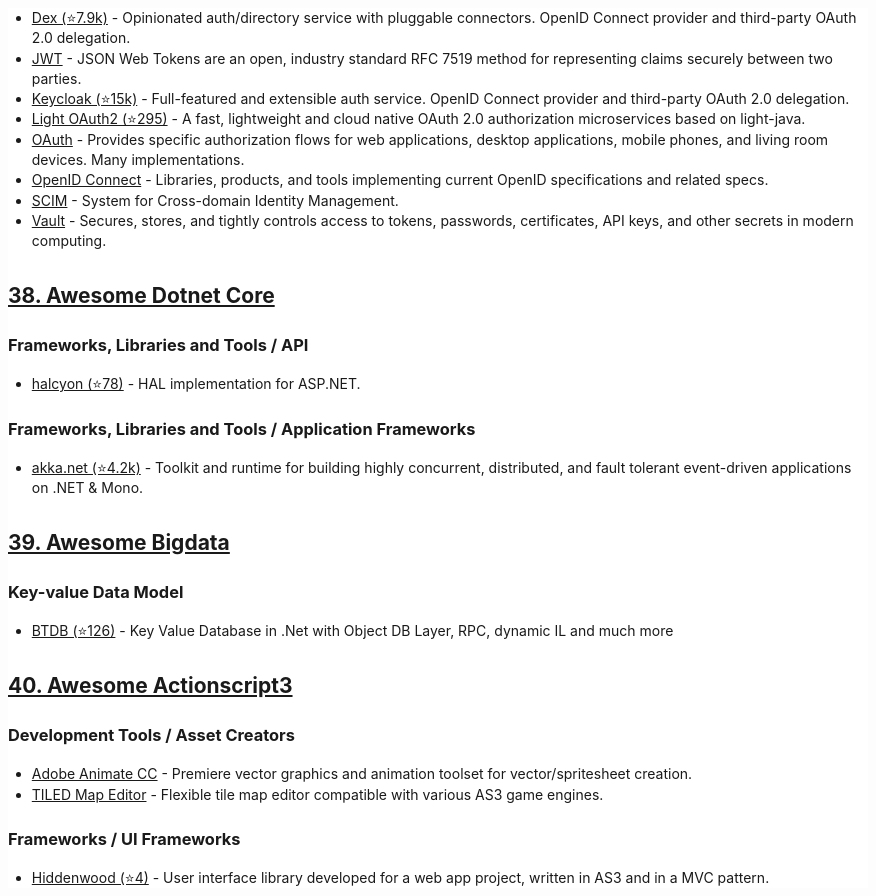 *   [Dex (⭐7.9k)](https://github.com/coreos/dex) - Opinionated auth/directory service with pluggable connectors. OpenID Connect provider and third-party OAuth 2.0 delegation.
*   [JWT](http://jwt.io/) - JSON Web Tokens are an open, industry standard RFC 7519 method for representing claims securely between two parties.
*   [Keycloak (⭐15k)](https://github.com/keycloak/keycloak) - Full-featured and extensible auth service. OpenID Connect provider and third-party OAuth 2.0 delegation.
*   [Light OAuth2 (⭐295)](https://github.com/networknt/light-oauth2) - A fast, lightweight and cloud native OAuth 2.0 authorization microservices based on light-java.
*   [OAuth](http://oauth.net/2/) - Provides specific authorization flows for web applications, desktop applications, mobile phones, and living room devices. Many implementations.
*   [OpenID Connect](http://openid.net/developers/libraries/) - Libraries, products, and tools implementing current OpenID specifications and related specs.
*   [SCIM](http://www.simplecloud.info/) - System for Cross-domain Identity Management.
*   [Vault](https://www.vaultproject.io/) - Secures, stores, and tightly controls access to tokens, passwords, certificates, API keys, and other secrets in modern computing.

## [38. Awesome Dotnet Core](/content/thangchung/awesome-dotnet-core/week/README.md)

### Frameworks, Libraries and Tools / API

*   [halcyon (⭐78)](https://github.com/visualeyes/halcyon) - HAL implementation for ASP.NET.

### Frameworks, Libraries and Tools / Application Frameworks

*   [akka.net (⭐4.2k)](https://github.com/akkadotnet/akka.net) - Toolkit and runtime for building highly concurrent, distributed, and fault tolerant event-driven applications on .NET & Mono.

## [39. Awesome Bigdata](/content/newTendermint/awesome-bigdata/week/README.md)

### Key-value Data Model

*   [BTDB (⭐126)](https://github.com/Bobris/BTDB) - Key Value Database in .Net with Object DB Layer, RPC, dynamic IL and much more

## [40. Awesome Actionscript3](/content/robinrodricks/awesome-actionscript3/week/README.md)

### Development Tools / Asset Creators

*   [Adobe Animate CC](https://www.adobe.com/products/animate.html) - Premiere vector graphics and animation toolset for vector/spritesheet creation.
*   [TILED Map Editor](http://www.mapeditor.org/) - Flexible tile map editor compatible with various AS3 game engines.

### Frameworks / UI Frameworks

*   [Hiddenwood (⭐4)](https://github.com/raweden/Project-Hiddenwood) - User interface library developed for a web app project, written in AS3 and in a MVC pattern.
